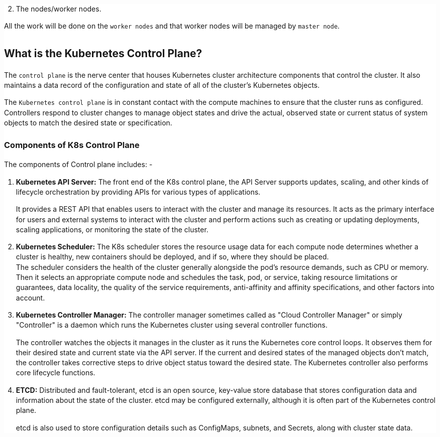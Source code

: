 2. The nodes/worker nodes.
    

All the work will be done on the `worker nodes` and that worker nodes will be managed by `master node`.

## **What is the Kubernetes Control Plane?**

The `control plane` is the nerve center that houses Kubernetes cluster architecture components that control the cluster. It also maintains a data record of the configuration and state of all of the cluster’s Kubernetes objects.

The `Kubernetes control plane` is in constant contact with the compute machines to ensure that the cluster runs as configured. Controllers respond to cluster changes to manage object states and drive the actual, observed state or current status of system objects to match the desired state or specification.

### **Components of K8s Control Plane**

The components of Control plane includes: -

1. **Kubernetes API Server:** The front end of the K8s control plane, the API Server supports updates, scaling, and other kinds of lifecycle orchestration by providing APIs for various types of applications.
    
    It provides a REST API that enables users to interact with the cluster and manage its resources. It acts as the primary interface for users and external systems to interact with the cluster and perform actions such as creating or updating deployments, scaling applications, or monitoring the state of the cluster.
    
2. **Kubernetes Scheduler:** The K8s scheduler stores the resource usage data for each compute node determines whether a cluster is healthy, new containers should be deployed, and if so, where they should be placed.  
    The scheduler considers the health of the cluster generally alongside the pod’s resource demands, such as CPU or memory. Then it selects an appropriate compute node and schedules the task, pod, or service, taking resource limitations or guarantees, data locality, the quality of the service requirements, anti-affinity and affinity specifications, and other factors into account.
    
3. **Kubernetes Controller Manager:** The controller manager sometimes called as "Cloud Controller Manager" or simply "Controller" is a daemon which runs the Kubernetes cluster using several controller functions.
    
    The controller watches the objects it manages in the cluster as it runs the Kubernetes core control loops. It observes them for their desired state and current state via the API server. If the current and desired states of the managed objects don’t match, the controller takes corrective steps to drive object status toward the desired state. The Kubernetes controller also performs core lifecycle functions.
    
4. **ETCD:** Distributed and fault-tolerant, etcd is an open source, key-value store database that stores configuration data and information about the state of the cluster. etcd may be configured externally, although it is often part of the Kubernetes control plane.
    
    etcd is also used to store configuration details such as ConfigMaps, subnets, and Secrets, along with cluster state data.
    
